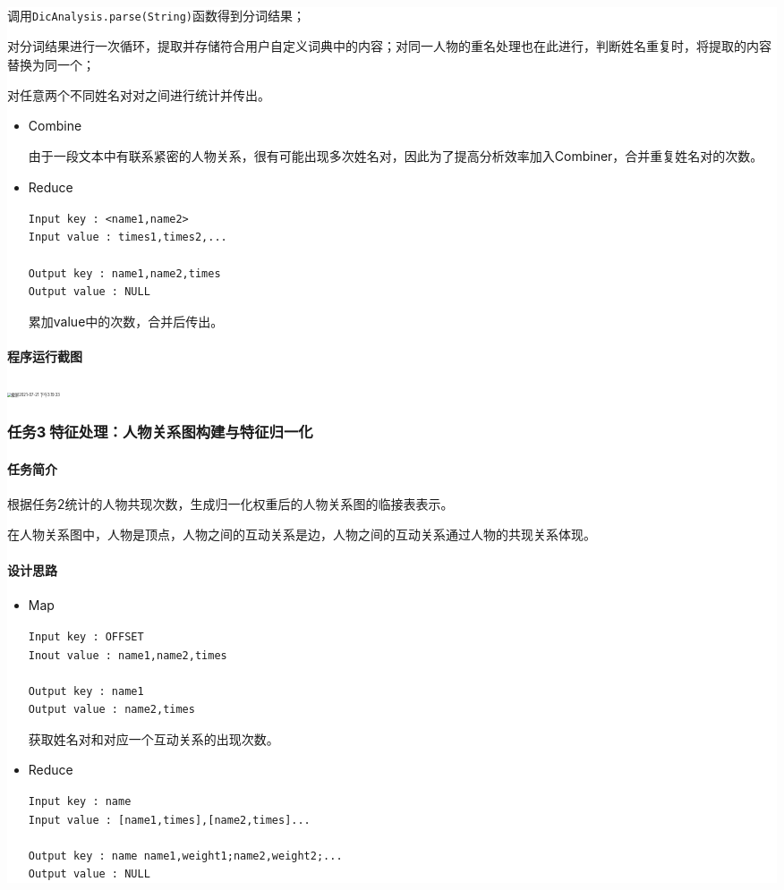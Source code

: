   调用`DicAnalysis.parse(String)`函数得到分词结果；

  对分词结果进行一次循环，提取并存储符合用户自定义词典中的内容；对同一人物的重名处理也在此进行，判断姓名重复时，将提取的内容替换为同一个；

  对任意两个不同姓名对对之间进行统计并传出。

* Combine

  由于一段文本中有联系紧密的人物关系，很有可能出现多次姓名对，因此为了提高分析效率加入Combiner，合并重复姓名对的次数。

* Reduce

  ~~~
  Input key : <name1,name2>
  Input value : times1,times2,...
  
  Output key : name1,name2,times
  Output value : NULL
  ~~~

  累加value中的次数，合并后传出。

#### 程序运行截图

<img src="/Users/huangjiayi/Library/Application Support/typora-user-images/截屏2021-07-21 下午3.19.33.png" alt="截屏2021-07-21 下午3.19.33" style="zoom:30%;" />



### 任务3 特征处理：人物关系图构建与特征归一化

#### 任务简介

根据任务2统计的人物共现次数，生成归一化权重后的人物关系图的临接表表示。

在人物关系图中，人物是顶点，人物之间的互动关系是边，人物之间的互动关系通过人物的共现关系体现。

#### 设计思路

* Map

  ~~~~
  Input key : OFFSET
  Inout value : name1,name2,times
  
  Output key : name1
  Output value : name2,times
  ~~~~

  获取姓名对和对应一个互动关系的出现次数。

* Reduce

  ~~~
  Input key : name
  Input value : [name1,times],[name2,times]...
  
  Output key : name name1,weight1;name2,weight2;...
  Output value : NULL
  ~~~
